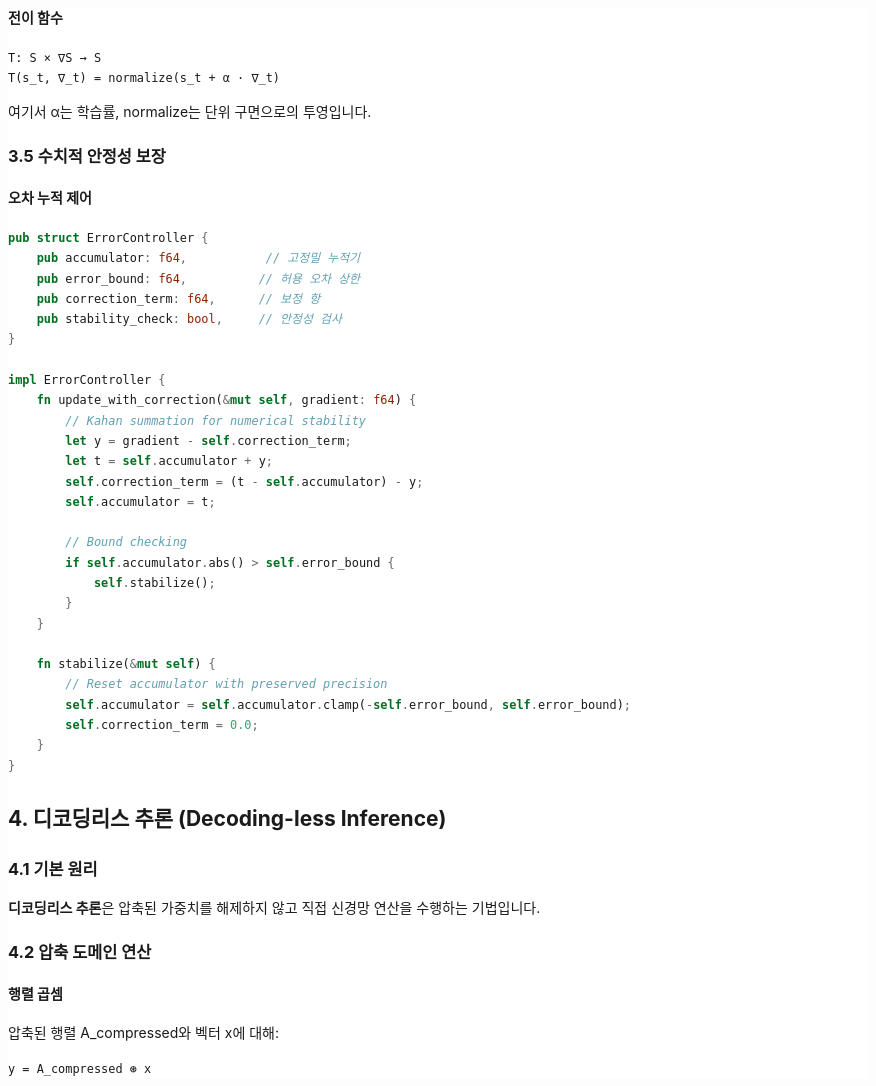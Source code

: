 #### 전이 함수
```
T: S × ∇S → S
T(s_t, ∇_t) = normalize(s_t + α · ∇_t)
```

여기서 α는 학습률, normalize는 단위 구면으로의 투영입니다.

### 3.5 수치적 안정성 보장

#### 오차 누적 제어
```rust
pub struct ErrorController {
    pub accumulator: f64,           // 고정밀 누적기
    pub error_bound: f64,          // 허용 오차 상한
    pub correction_term: f64,      // 보정 항
    pub stability_check: bool,     // 안정성 검사
}

impl ErrorController {
    fn update_with_correction(&mut self, gradient: f64) {
        // Kahan summation for numerical stability
        let y = gradient - self.correction_term;
        let t = self.accumulator + y;
        self.correction_term = (t - self.accumulator) - y;
        self.accumulator = t;
        
        // Bound checking
        if self.accumulator.abs() > self.error_bound {
            self.stabilize();
        }
    }
    
    fn stabilize(&mut self) {
        // Reset accumulator with preserved precision
        self.accumulator = self.accumulator.clamp(-self.error_bound, self.error_bound);
        self.correction_term = 0.0;
    }
}
```

## 4. 디코딩리스 추론 (Decoding-less Inference)

### 4.1 기본 원리

**디코딩리스 추론**은 압축된 가중치를 해제하지 않고 직접 신경망 연산을 수행하는 기법입니다.

### 4.2 압축 도메인 연산

#### 행렬 곱셈
압축된 행렬 A_compressed와 벡터 x에 대해:
```
y = A_compressed ⊛ x
```
